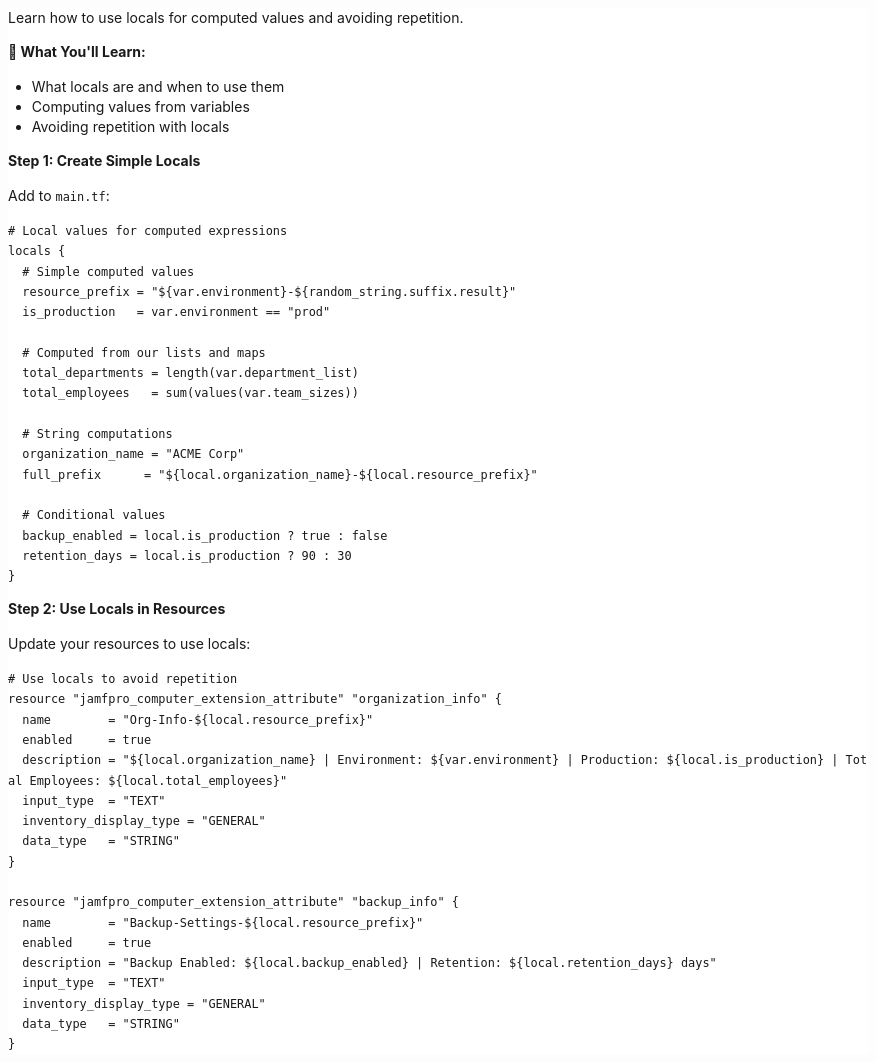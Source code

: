 Learn how to use locals for computed values and avoiding repetition.

**🎯 What You'll Learn:**
- What locals are and when to use them
- Computing values from variables
- Avoiding repetition with locals

**Step 1: Create Simple Locals**

Add to `main.tf`:
```hcl
# Local values for computed expressions
locals {
  # Simple computed values
  resource_prefix = "${var.environment}-${random_string.suffix.result}"
  is_production   = var.environment == "prod"
  
  # Computed from our lists and maps
  total_departments = length(var.department_list)
  total_employees   = sum(values(var.team_sizes))
  
  # String computations
  organization_name = "ACME Corp"
  full_prefix      = "${local.organization_name}-${local.resource_prefix}"
  
  # Conditional values
  backup_enabled = local.is_production ? true : false
  retention_days = local.is_production ? 90 : 30
}
```

**Step 2: Use Locals in Resources**

Update your resources to use locals:
```hcl
# Use locals to avoid repetition
resource "jamfpro_computer_extension_attribute" "organization_info" {
  name        = "Org-Info-${local.resource_prefix}"
  enabled     = true
  description = "${local.organization_name} | Environment: ${var.environment} | Production: ${local.is_production} | Total Employees: ${local.total_employees}"
  input_type  = "TEXT"
  inventory_display_type = "GENERAL"
  data_type   = "STRING"
}

resource "jamfpro_computer_extension_attribute" "backup_info" {
  name        = "Backup-Settings-${local.resource_prefix}"
  enabled     = true
  description = "Backup Enabled: ${local.backup_enabled} | Retention: ${local.retention_days} days"
  input_type  = "TEXT"
  inventory_display_type = "GENERAL"
  data_type   = "STRING"
}
```
